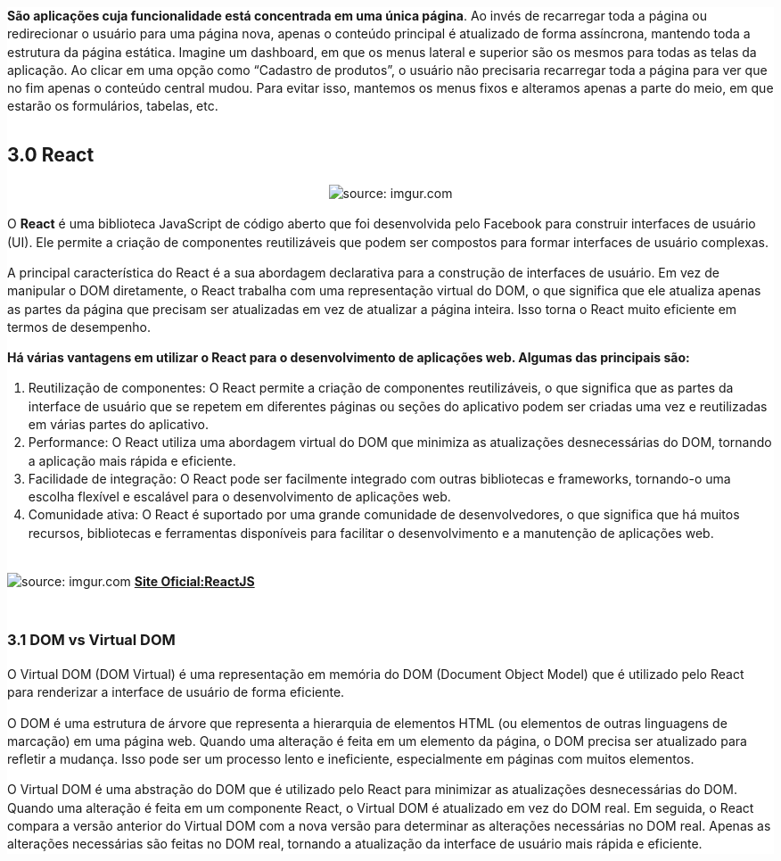 **São aplicações cuja funcionalidade está concentrada em uma única página**. Ao invés de recarregar toda a página ou redirecionar o usuário para uma página nova, apenas o conteúdo principal é atualizado de forma  assíncrona, mantendo toda a estrutura da página estática.
Imagine  um dashboard, em que os menus lateral e superior são os mesmos para  todas as telas da aplicação. Ao clicar em uma opção como “Cadastro de  produtos”, o usuário não precisaria recarregar toda a página para ver  que no fim apenas o conteúdo central mudou. Para evitar isso, mantemos  os menus fixos e alteramos apenas a parte do meio, em que estarão os  formulários, tabelas, etc.

<h2>3.0 React</h2>

<div align="center"><img src="https://diegomariano.com/wp-content/uploads/2021/06/react-logo.png" title="source: imgur.com" /></div>

O **React** é uma biblioteca JavaScript de código aberto que foi desenvolvida pelo Facebook para construir interfaces de usuário (UI). Ele permite a criação de componentes reutilizáveis que podem ser compostos para formar interfaces de usuário complexas.

A principal característica do React é a sua abordagem declarativa para a construção de interfaces de usuário. Em vez de manipular o DOM diretamente, o React trabalha com uma representação virtual do DOM, o que significa que ele atualiza apenas as partes da página que precisam ser atualizadas em vez de atualizar a página inteira. Isso torna o React muito eficiente em termos de desempenho.	

**Há várias vantagens em utilizar o React para o desenvolvimento de aplicações web. Algumas das principais são:**

1. Reutilização de componentes: O React permite a criação de componentes reutilizáveis, o que significa que as partes da interface de usuário que se repetem em diferentes páginas ou seções do aplicativo podem ser criadas uma vez e reutilizadas em várias partes do aplicativo.
2. Performance: O React utiliza uma abordagem virtual do DOM que minimiza as atualizações desnecessárias do DOM, tornando a aplicação mais rápida e eficiente.
3. Facilidade de integração: O React pode ser facilmente integrado com outras bibliotecas e frameworks, tornando-o uma escolha flexível e escalável para o desenvolvimento de aplicações web.
4. Comunidade ativa: O React é suportado por uma grande comunidade de desenvolvedores, o que significa que há muitos recursos, bibliotecas e ferramentas disponíveis para facilitar o desenvolvimento e a manutenção de aplicações web.

<br />

<div align="left"><img src="https://i.imgur.com/H9wEgsJ.png" title="source: imgur.com" width="5%"/> <a href="https://react.dev/" target="_blank"><b>Site Oficial:ReactJS</b></a></div>

<br />

<h3>3.1 DOM vs Virtual DOM</h3>

O Virtual DOM (DOM Virtual) é uma representação em memória do DOM (Document Object Model) que é utilizado pelo React para renderizar a interface de usuário de forma eficiente.

O DOM é uma estrutura de árvore que representa a hierarquia de elementos HTML (ou elementos de outras linguagens de marcação) em uma página web. Quando uma alteração é feita em um elemento da página, o DOM precisa ser atualizado para refletir a mudança. Isso pode ser um processo lento e ineficiente, especialmente em páginas com muitos elementos.

O Virtual DOM é uma abstração do DOM que é utilizado pelo React para minimizar as atualizações desnecessárias do DOM. Quando uma alteração é feita em um componente React, o Virtual DOM é atualizado em vez do DOM real. Em seguida, o React compara a versão anterior do Virtual DOM com a nova versão para determinar as alterações necessárias no DOM real. Apenas as alterações necessárias são feitas no DOM real, tornando a atualização da interface de usuário mais rápida e eficiente.
